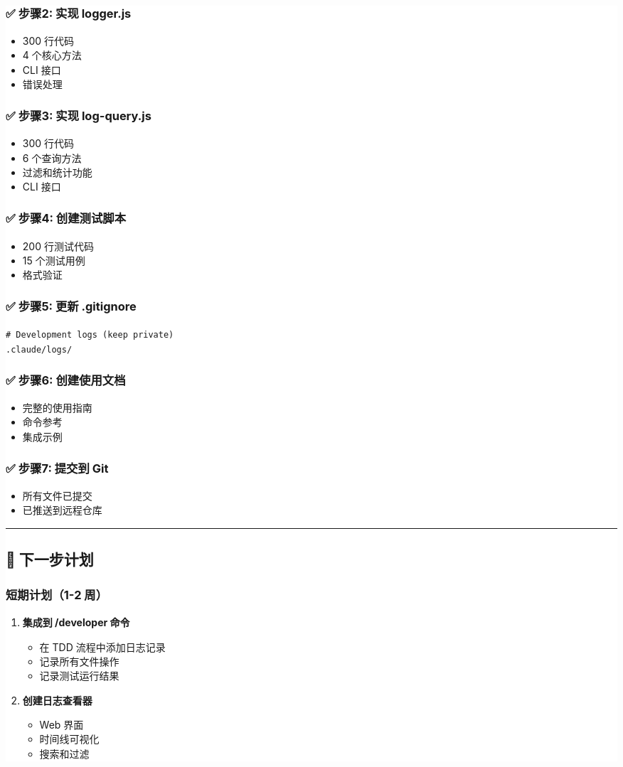 ### ✅ 步骤2: 实现 logger.js

- 300 行代码
- 4 个核心方法
- CLI 接口
- 错误处理

### ✅ 步骤3: 实现 log-query.js

- 300 行代码
- 6 个查询方法
- 过滤和统计功能
- CLI 接口

### ✅ 步骤4: 创建测试脚本

- 200 行测试代码
- 15 个测试用例
- 格式验证

### ✅ 步骤5: 更新 .gitignore

```gitignore
# Development logs (keep private)
.claude/logs/
```

### ✅ 步骤6: 创建使用文档

- 完整的使用指南
- 命令参考
- 集成示例

### ✅ 步骤7: 提交到 Git

- 所有文件已提交
- 已推送到远程仓库

---

## 🚀 下一步计划

### 短期计划（1-2 周）

1. **集成到 /developer 命令**
   - 在 TDD 流程中添加日志记录
   - 记录所有文件操作
   - 记录测试运行结果

2. **创建日志查看器**
   - Web 界面
   - 时间线可视化
   - 搜索和过滤
